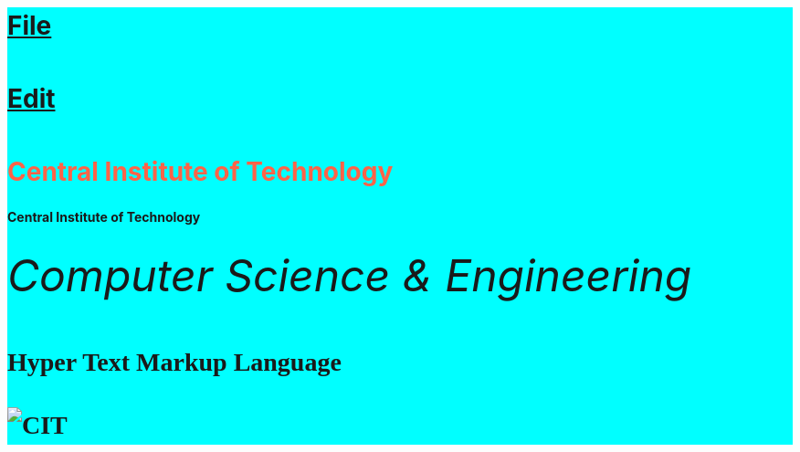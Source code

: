 <html>
<head><title>My First Web Page</title></head>
<body style="background-color:#00FFFF;">
<div><a href="https://www.w3schools.com"><h1>File </h1></a></div>
<div><a href="second-html"><h1>Edit</h1></a></div>
<h1 style="color: Tomato;">Central Institute of Technology</h1>
<h4>Central Institute of Technology</h4>
<p><i><font size="8"> Computer Science & Engineering</font></i></p>
<p><h1><font face="Fixedsys"> Hyper Text Markup Language</font</h1></p>
<img src="C:\Users\Student\Desktop\Webpage\computer.jfif" alt="CIT">
</body>
</html>
